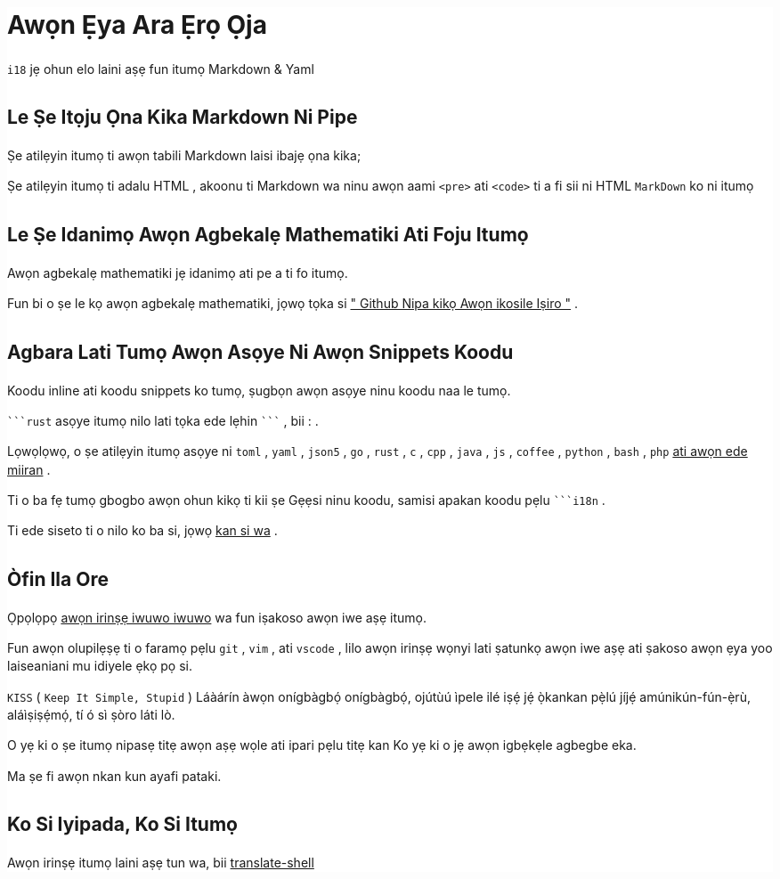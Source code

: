 # Awọn Ẹya Ara Ẹrọ Ọja

`i18` jẹ ohun elo laini aṣẹ fun itumọ Markdown & Yaml

## Le Ṣe Itọju Ọna Kika Markdown Ni Pipe

Ṣe atilẹyin itumọ ti awọn tabili Markdown laisi ibajẹ ọna kika;

Ṣe atilẹyin itumọ ti adalu HTML , akoonu ti Markdown wa ninu awọn aami `<pre>` ati `<code>` ti a fi sii ni HTML `MarkDown` ko ni itumọ

## Le Ṣe Idanimọ Awọn Agbekalẹ Mathematiki Ati Foju Itumọ

Awọn agbekalẹ mathematiki jẹ idanimọ ati pe a ti fo itumọ.

Fun bi o ṣe le kọ awọn agbekalẹ mathematiki, jọwọ tọka si [" Github Nipa kikọ Awọn ikosile Iṣiro "](https://docs.github.com/get-started/writing-on-github/working-with-advanced-formatting/writing-mathematical-expressions#about-writing-mathematical-expressions) .

## Agbara Lati Tumọ Awọn Asọye Ni Awọn Snippets Koodu

Koodu inline ati koodu snippets ko tumọ, ṣugbọn awọn asọye ninu koodu naa le tumọ.

` ```rust ` asọye itumọ nilo lati tọka ede lẹhin ` ``` ` , bii : .

Lọwọlọwọ, o ṣe atilẹyin itumọ asọye ni `toml` , `yaml` , `json5` , `go` , `rust` , `c` , `cpp` , `java` , `js` , `coffee` , `python` , `bash` , `php` [ati awọn ede miiran](https://github.com/i18n-site/rust/blob/main/getc/src/style.rs#L14) .

Ti o ba fẹ tumọ gbogbo awọn ohun kikọ ti kii ṣe Gẹẹsi ninu koodu, samisi apakan koodu pẹlu ` ```i18n ` .

Ti ede siseto ti o nilo ko ba si, jọwọ [kan si wa](https://groups.google.com/g/i18n-site) .

## Òfin Ila Ore

Ọpọlọpọ [awọn irinṣẹ iwuwo iwuwo](https://www.capterra.com/translation-management-software) wa fun iṣakoso awọn iwe aṣẹ itumọ.

Fun awọn olupilẹṣẹ ti o faramọ pẹlu `git` , `vim` , ati `vscode` , lilo awọn irinṣẹ wọnyi lati ṣatunkọ awọn iwe aṣẹ ati ṣakoso awọn ẹya yoo laiseaniani mu idiyele ẹkọ pọ si.

`KISS` ( `Keep It Simple, Stupid` ) Láàárín àwọn onígbàgbọ́ onígbàgbọ́, ojútùú ìpele ilé iṣẹ́ jẹ́ ọ̀kankan pẹ̀lú jíjẹ́ amúnikún-fún-ẹ̀rù, aláìṣiṣẹ́mọ́, tí ó sì ṣòro láti lò.

O yẹ ki o ṣe itumọ nipasẹ titẹ awọn aṣẹ wọle ati ipari pẹlu titẹ kan Ko yẹ ki o jẹ awọn igbẹkẹle agbegbe eka.

Ma ṣe fi awọn nkan kun ayafi pataki.

## Ko Si Iyipada, Ko Si Itumọ

Awọn irinṣẹ itumọ laini aṣẹ tun wa, bii [translate-shell](https://github.com/soimort/translate-shell)
